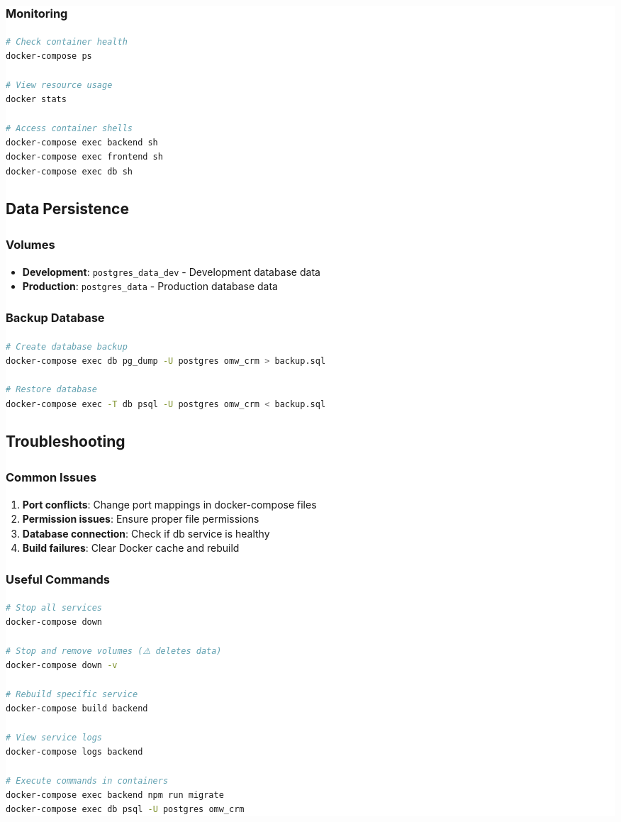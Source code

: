 ### Monitoring

```bash
# Check container health
docker-compose ps

# View resource usage
docker stats

# Access container shells
docker-compose exec backend sh
docker-compose exec frontend sh
docker-compose exec db sh
```

## Data Persistence

### Volumes

- **Development**: `postgres_data_dev` - Development database data
- **Production**: `postgres_data` - Production database data

### Backup Database

```bash
# Create database backup
docker-compose exec db pg_dump -U postgres omw_crm > backup.sql

# Restore database
docker-compose exec -T db psql -U postgres omw_crm < backup.sql
```

## Troubleshooting

### Common Issues

1. **Port conflicts**: Change port mappings in docker-compose files
2. **Permission issues**: Ensure proper file permissions
3. **Database connection**: Check if db service is healthy
4. **Build failures**: Clear Docker cache and rebuild

### Useful Commands

```bash
# Stop all services
docker-compose down

# Stop and remove volumes (⚠️ deletes data)
docker-compose down -v

# Rebuild specific service
docker-compose build backend

# View service logs
docker-compose logs backend

# Execute commands in containers
docker-compose exec backend npm run migrate
docker-compose exec db psql -U postgres omw_crm
```
